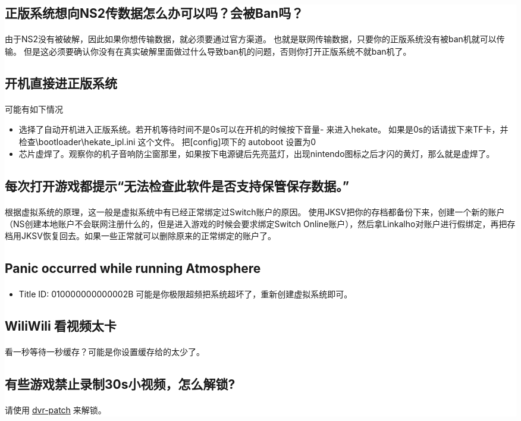 ## 正版系统想向NS2传数据怎么办可以吗？会被Ban吗？
由于NS2没有被破解，因此如果你想传输数据，就必须要通过官方渠道。
也就是联网传输数据，只要你的正版系统没有被ban机就可以传输。
但是这必须要确认你没有在真实破解里面做过什么导致ban机的问题，否则你打开正版系统不就ban机了。

## 开机直接进正版系统
可能有如下情况
- 选择了自动开机进入正版系统。若开机等待时间不是0s可以在开机的时候按下音量- 来进入hekate。
如果是0s的话请拔下来TF卡，并检查\bootloader\hekate_ipl.ini 这个文件。
把[config]项下的 autoboot 设置为0
- 芯片虚焊了。观察你的机子音响防尘窗那里，如果按下电源键后先亮蓝灯，出现nintendo图标之后才闪的黄灯，那么就是虚焊了。

## 每次打开游戏都提示“无法检查此软件是否支持保管保存数据。”
根据虚拟系统的原理，这一般是虚拟系统中有已经正常绑定过Switch账户的原因。
使用JKSV把你的存档都备份下来，创建一个新的账户（NS创建本地账户不会联网注册什么的，但是进入游戏的时候会要求绑定Switch Online账户），然后拿Linkalho对账户进行假绑定，再把存档用JKSV恢复回去。如果一些正常就可以删除原来的正常绑定的账户了。

## Panic occurred while running Atmosphere
- Title ID: 010000000000002B
可能是你极限超频把系统超坏了，重新创建虚拟系统即可。

## WiliWili 看视频太卡
看一秒等待一秒缓存？可能是你设置缓存给的太少了。

## 有些游戏禁止录制30s小视频，怎么解锁?
请使用 [dvr-patch](https://github.com/exelix11/dvr-patches/) 来解锁。